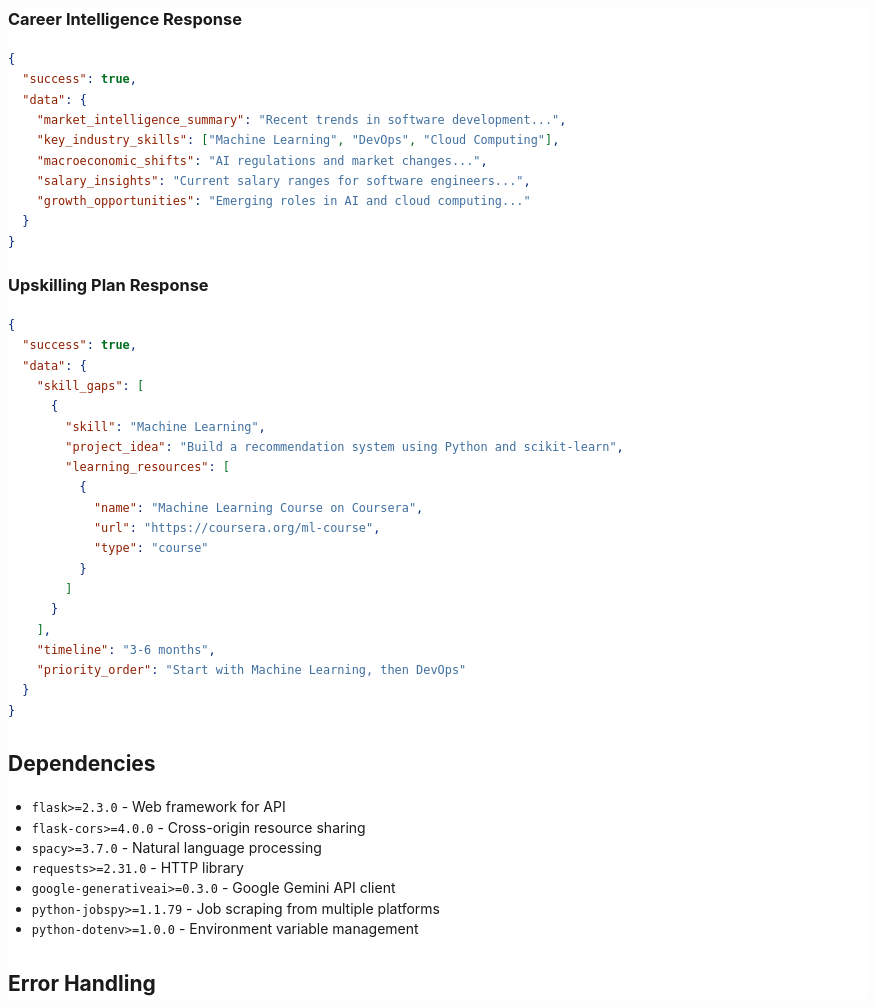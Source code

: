### Career Intelligence Response

```json
{
  "success": true,
  "data": {
    "market_intelligence_summary": "Recent trends in software development...",
    "key_industry_skills": ["Machine Learning", "DevOps", "Cloud Computing"],
    "macroeconomic_shifts": "AI regulations and market changes...",
    "salary_insights": "Current salary ranges for software engineers...",
    "growth_opportunities": "Emerging roles in AI and cloud computing..."
  }
}
```

### Upskilling Plan Response

```json
{
  "success": true,
  "data": {
    "skill_gaps": [
      {
        "skill": "Machine Learning",
        "project_idea": "Build a recommendation system using Python and scikit-learn",
        "learning_resources": [
          {
            "name": "Machine Learning Course on Coursera",
            "url": "https://coursera.org/ml-course",
            "type": "course"
          }
        ]
      }
    ],
    "timeline": "3-6 months",
    "priority_order": "Start with Machine Learning, then DevOps"
  }
}
```

## Dependencies

- `flask>=2.3.0` - Web framework for API
- `flask-cors>=4.0.0` - Cross-origin resource sharing
- `spacy>=3.7.0` - Natural language processing
- `requests>=2.31.0` - HTTP library
- `google-generativeai>=0.3.0` - Google Gemini API client
- `python-jobspy>=1.1.79` - Job scraping from multiple platforms
- `python-dotenv>=1.0.0` - Environment variable management

## Error Handling
